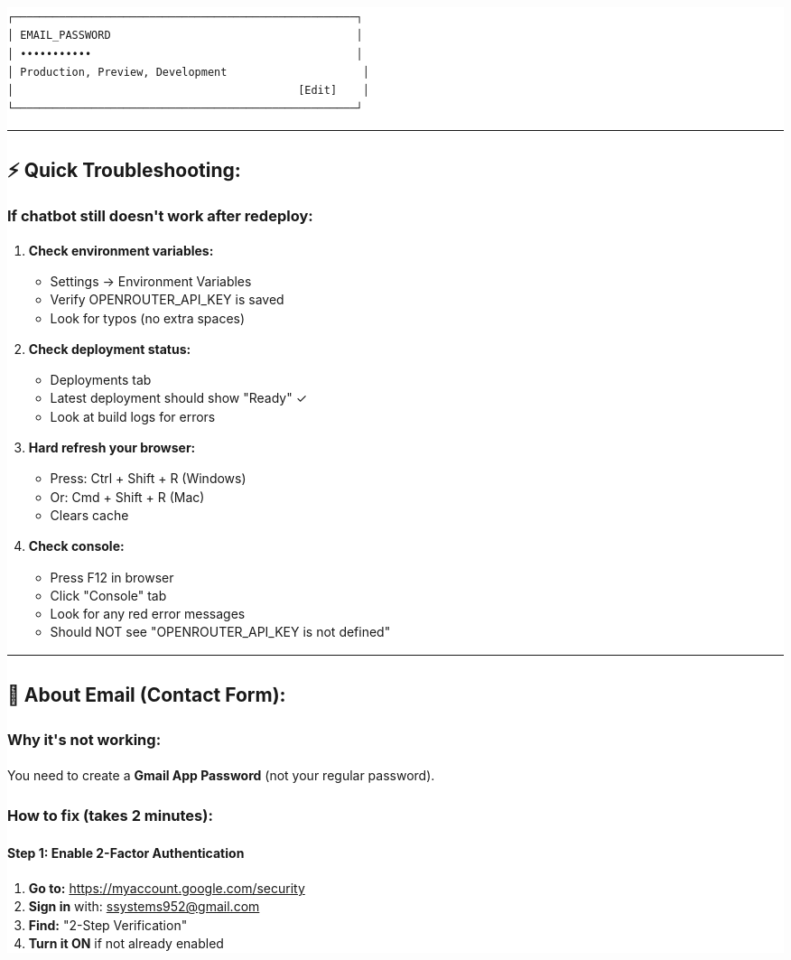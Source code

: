 ```
┌─────────────────────────────────────────────────────┐
│ EMAIL_PASSWORD                                      │
│ •••••••••••                                         │
│ Production, Preview, Development                     │
│                                            [Edit]    │
└─────────────────────────────────────────────────────┘
```

---

## ⚡ **Quick Troubleshooting:**

### **If chatbot still doesn't work after redeploy:**

1. **Check environment variables:**
   - Settings → Environment Variables
   - Verify OPENROUTER_API_KEY is saved
   - Look for typos (no extra spaces)

2. **Check deployment status:**
   - Deployments tab
   - Latest deployment should show "Ready" ✓
   - Look at build logs for errors

3. **Hard refresh your browser:**
   - Press: Ctrl + Shift + R (Windows)
   - Or: Cmd + Shift + R (Mac)
   - Clears cache

4. **Check console:**
   - Press F12 in browser
   - Click "Console" tab
   - Look for any red error messages
   - Should NOT see "OPENROUTER_API_KEY is not defined"

---

## 📧 **About Email (Contact Form):**

### **Why it's not working:**

You need to create a **Gmail App Password** (not your regular password).

### **How to fix (takes 2 minutes):**

#### **Step 1: Enable 2-Factor Authentication**

1. **Go to:** https://myaccount.google.com/security
2. **Sign in** with: ssystems952@gmail.com
3. **Find:** "2-Step Verification"
4. **Turn it ON** if not already enabled
